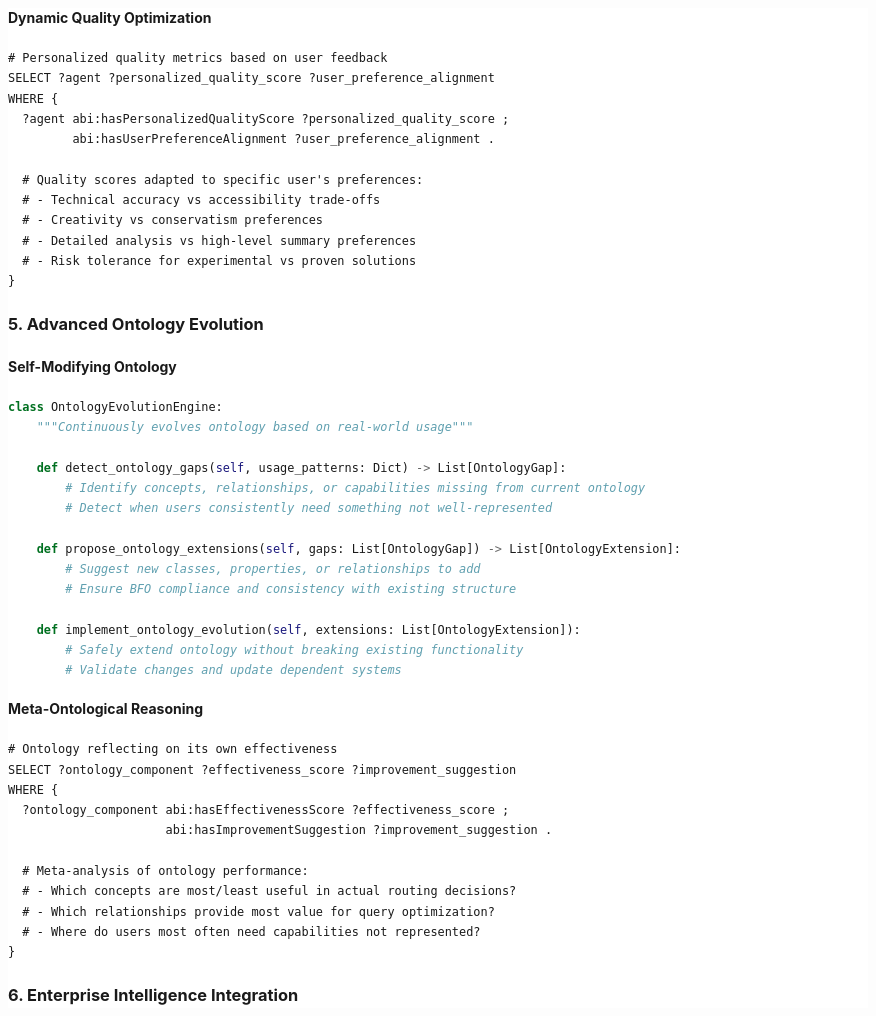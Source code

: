 #### **Dynamic Quality Optimization**
```sparql
# Personalized quality metrics based on user feedback
SELECT ?agent ?personalized_quality_score ?user_preference_alignment
WHERE {
  ?agent abi:hasPersonalizedQualityScore ?personalized_quality_score ;
         abi:hasUserPreferenceAlignment ?user_preference_alignment .
  
  # Quality scores adapted to specific user's preferences:
  # - Technical accuracy vs accessibility trade-offs
  # - Creativity vs conservatism preferences  
  # - Detailed analysis vs high-level summary preferences
  # - Risk tolerance for experimental vs proven solutions
}
```

### **5. Advanced Ontology Evolution**

#### **Self-Modifying Ontology**
```python
class OntologyEvolutionEngine:
    """Continuously evolves ontology based on real-world usage"""
    
    def detect_ontology_gaps(self, usage_patterns: Dict) -> List[OntologyGap]:
        # Identify concepts, relationships, or capabilities missing from current ontology
        # Detect when users consistently need something not well-represented
        
    def propose_ontology_extensions(self, gaps: List[OntologyGap]) -> List[OntologyExtension]:
        # Suggest new classes, properties, or relationships to add
        # Ensure BFO compliance and consistency with existing structure
        
    def implement_ontology_evolution(self, extensions: List[OntologyExtension]):
        # Safely extend ontology without breaking existing functionality
        # Validate changes and update dependent systems
```

#### **Meta-Ontological Reasoning**
```sparql
# Ontology reflecting on its own effectiveness
SELECT ?ontology_component ?effectiveness_score ?improvement_suggestion
WHERE {
  ?ontology_component abi:hasEffectivenessScore ?effectiveness_score ;
                      abi:hasImprovementSuggestion ?improvement_suggestion .
  
  # Meta-analysis of ontology performance:
  # - Which concepts are most/least useful in actual routing decisions?
  # - Which relationships provide most value for query optimization?
  # - Where do users most often need capabilities not represented?
}
```

### **6. Enterprise Intelligence Integration**
